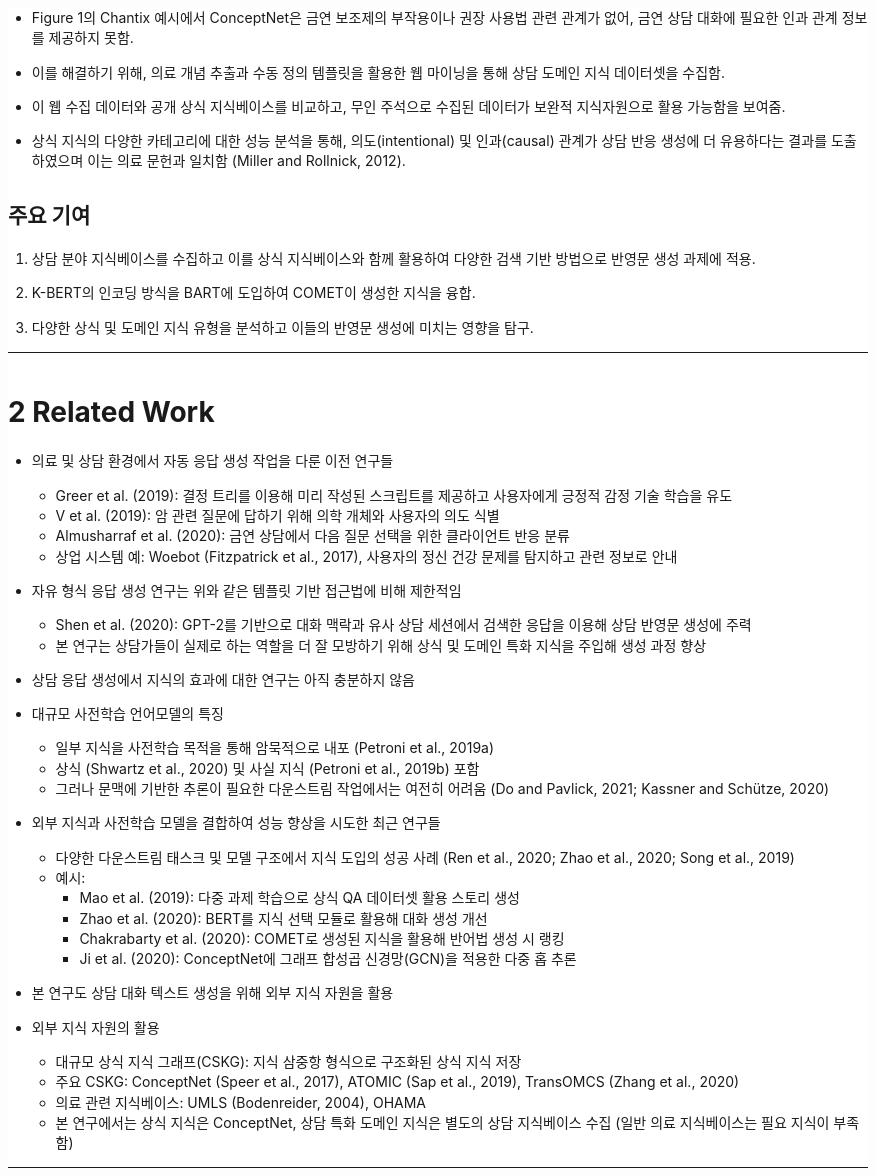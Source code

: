 - Figure 1의 Chantix 예시에서 ConceptNet은 금연 보조제의 부작용이나 권장 사용법 관련 관계가 없어, 금연 상담 대화에 필요한 인과 관계 정보를 제공하지 못함.

- 이를 해결하기 위해, 의료 개념 추출과 수동 정의 템플릿을 활용한 웹 마이닝을 통해 상담 도메인 지식 데이터셋을 수집함.

- 이 웹 수집 데이터와 공개 상식 지식베이스를 비교하고, 무인 주석으로 수집된 데이터가 보완적 지식자원으로 활용 가능함을 보여줌.

- 상식 지식의 다양한 카테고리에 대한 성능 분석을 통해, 의도(intentional) 및 인과(causal) 관계가 상담 반응 생성에 더 유용하다는 결과를 도출하였으며 이는 의료 문헌과 일치함 (Miller and Rollnick, 2012).

## 주요 기여

1. 상담 분야 지식베이스를 수집하고 이를 상식 지식베이스와 함께 활용하여 다양한 검색 기반 방법으로 반영문 생성 과제에 적용.

2. K-BERT의 인코딩 방식을 BART에 도입하여 COMET이 생성한 지식을 융합.

3. 다양한 상식 및 도메인 지식 유형을 분석하고 이들의 반영문 생성에 미치는 영향을 탐구.

---

# 2 Related Work

- 의료 및 상담 환경에서 자동 응답 생성 작업을 다룬 이전 연구들
  - Greer et al. (2019): 결정 트리를 이용해 미리 작성된 스크립트를 제공하고 사용자에게 긍정적 감정 기술 학습을 유도
  - V et al. (2019): 암 관련 질문에 답하기 위해 의학 개체와 사용자의 의도 식별
  - Almusharraf et al. (2020): 금연 상담에서 다음 질문 선택을 위한 클라이언트 반응 분류
  - 상업 시스템 예: Woebot (Fitzpatrick et al., 2017), 사용자의 정신 건강 문제를 탐지하고 관련 정보로 안내

- 자유 형식 응답 생성 연구는 위와 같은 템플릿 기반 접근법에 비해 제한적임
  - Shen et al. (2020): GPT-2를 기반으로 대화 맥락과 유사 상담 세션에서 검색한 응답을 이용해 상담 반영문 생성에 주력
  - 본 연구는 상담가들이 실제로 하는 역할을 더 잘 모방하기 위해 상식 및 도메인 특화 지식을 주입해 생성 과정 향상

- 상담 응답 생성에서 지식의 효과에 대한 연구는 아직 충분하지 않음

- 대규모 사전학습 언어모델의 특징
  - 일부 지식을 사전학습 목적을 통해 암묵적으로 내포 (Petroni et al., 2019a)
  - 상식 (Shwartz et al., 2020) 및 사실 지식 (Petroni et al., 2019b) 포함
  - 그러나 문맥에 기반한 추론이 필요한 다운스트림 작업에서는 여전히 어려움 (Do and Pavlick, 2021; Kassner and Schütze, 2020)

- 외부 지식과 사전학습 모델을 결합하여 성능 향상을 시도한 최근 연구들
  - 다양한 다운스트림 태스크 및 모델 구조에서 지식 도입의 성공 사례 (Ren et al., 2020; Zhao et al., 2020; Song et al., 2019)
  - 예시:
    - Mao et al. (2019): 다중 과제 학습으로 상식 QA 데이터셋 활용 스토리 생성
    - Zhao et al. (2020): BERT를 지식 선택 모듈로 활용해 대화 생성 개선
    - Chakrabarty et al. (2020): COMET로 생성된 지식을 활용해 반어법 생성 시 랭킹
    - Ji et al. (2020): ConceptNet에 그래프 합성곱 신경망(GCN)을 적용한 다중 홉 추론

- 본 연구도 상담 대화 텍스트 생성을 위해 외부 지식 자원을 활용

- 외부 지식 자원의 활용
  - 대규모 상식 지식 그래프(CSKG): 지식 삼중항 형식으로 구조화된 상식 지식 저장
  - 주요 CSKG: ConceptNet (Speer et al., 2017), ATOMIC (Sap et al., 2019), TransOMCS (Zhang et al., 2020)
  - 의료 관련 지식베이스: UMLS (Bodenreider, 2004), OHAMA
  - 본 연구에서는 상식 지식은 ConceptNet, 상담 특화 도메인 지식은 별도의 상담 지식베이스 수집 (일반 의료 지식베이스는 필요 지식이 부족함)

---